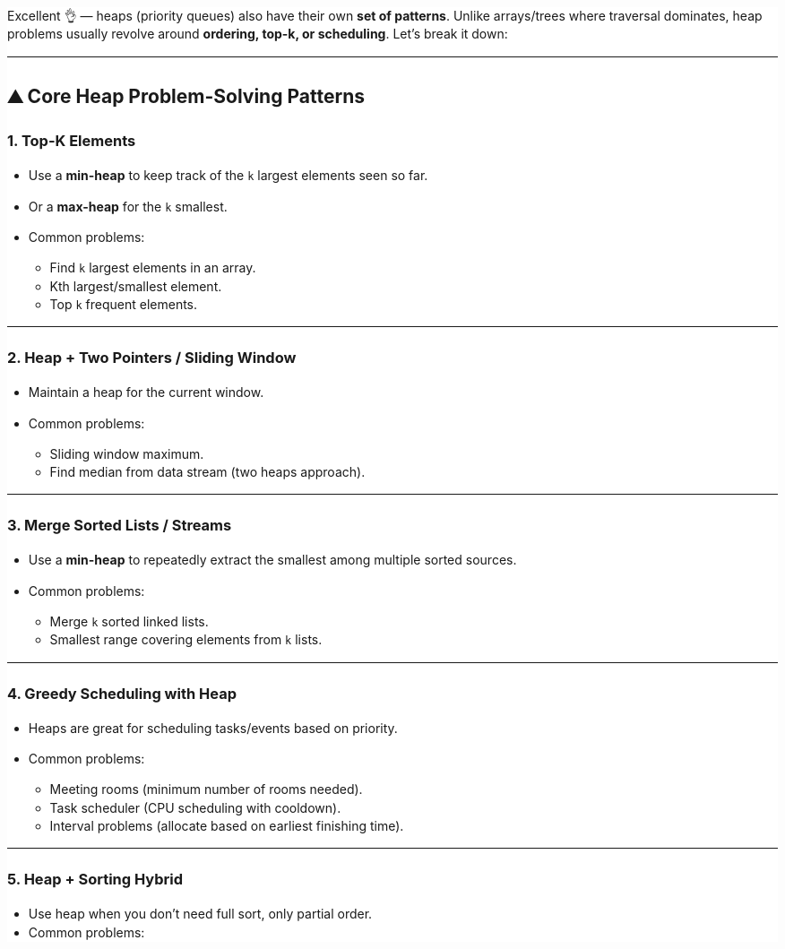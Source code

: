 Excellent 👌 — heaps (priority queues) also have their own **set of patterns**. Unlike arrays/trees where traversal dominates, heap problems usually revolve around **ordering, top-k, or scheduling**. Let’s break it down:

---

## ⛰️ Core Heap Problem-Solving Patterns

### 1. **Top-K Elements**

* Use a **min-heap** to keep track of the `k` largest elements seen so far.
* Or a **max-heap** for the `k` smallest.
* Common problems:

  * Find `k` largest elements in an array.
  * Kth largest/smallest element.
  * Top `k` frequent elements.

---

### 2. **Heap + Two Pointers / Sliding Window**

* Maintain a heap for the current window.
* Common problems:

  * Sliding window maximum.
  * Find median from data stream (two heaps approach).

---

### 3. **Merge Sorted Lists / Streams**

* Use a **min-heap** to repeatedly extract the smallest among multiple sorted sources.
* Common problems:

  * Merge `k` sorted linked lists.
  * Smallest range covering elements from `k` lists.

---

### 4. **Greedy Scheduling with Heap**

* Heaps are great for scheduling tasks/events based on priority.
* Common problems:

  * Meeting rooms (minimum number of rooms needed).
  * Task scheduler (CPU scheduling with cooldown).
  * Interval problems (allocate based on earliest finishing time).

---

### 5. **Heap + Sorting Hybrid**

* Use heap when you don’t need full sort, only partial order.
* Common problems:
